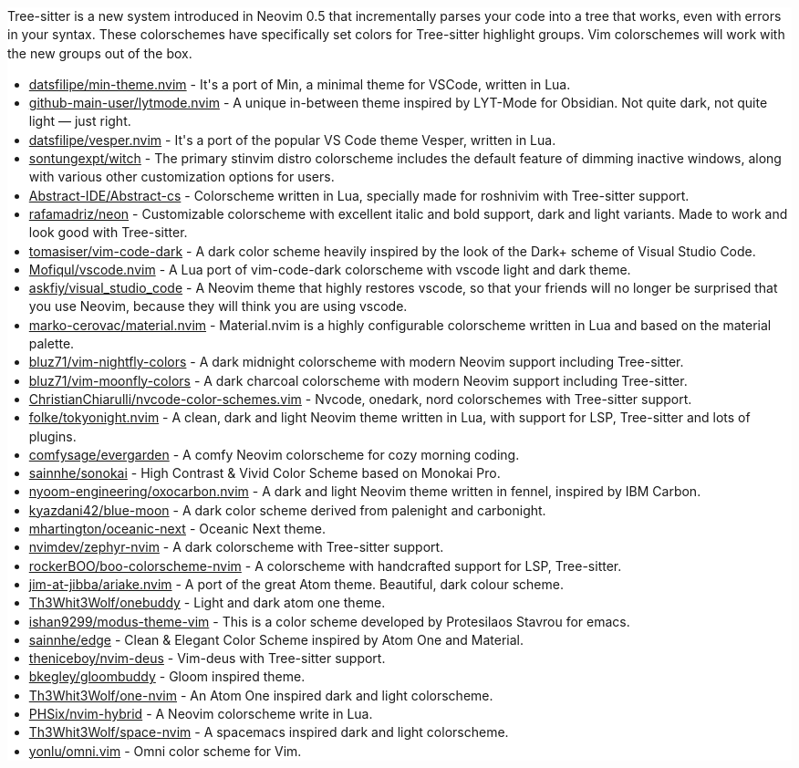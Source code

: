 Tree-sitter is a new system introduced in Neovim 0.5 that incrementally parses your code into a tree that works, even with errors in your syntax. These colorschemes have specifically set colors for Tree-sitter highlight groups. Vim colorschemes will work with the new groups out of the box.

- [datsfilipe/min-theme.nvim](https://github.com/datsfilipe/min-theme.nvim) - It's a port of Min, a minimal theme for VSCode, written in Lua.
- [github-main-user/lytmode.nvim](https://github.com/github-main-user/lytmode.nvim) - A unique in-between theme inspired by LYT-Mode for Obsidian. Not quite dark, not quite light — just right.
- [datsfilipe/vesper.nvim](https://github.com/datsfilipe/vesper.nvim) - It's a port of the popular VS Code theme Vesper, written in Lua.
- [sontungexpt/witch](https://github.com/sontungexpt/witch) - The primary stinvim distro colorscheme includes the default feature of dimming inactive windows, along with various other customization options for users.
- [Abstract-IDE/Abstract-cs](https://github.com/Abstract-IDE/Abstract-cs) - Colorscheme written in Lua, specially made for roshnivim with Tree-sitter support.
- [rafamadriz/neon](https://github.com/rafamadriz/neon) - Customizable colorscheme with excellent italic and bold support, dark and light variants. Made to work and look good with Tree-sitter.
- [tomasiser/vim-code-dark](https://github.com/tomasiser/vim-code-dark) - A dark color scheme heavily inspired by the look of the Dark+ scheme of Visual Studio Code.
- [Mofiqul/vscode.nvim](https://github.com/Mofiqul/vscode.nvim) - A Lua port of vim-code-dark colorscheme with vscode light and dark theme.
- [askfiy/visual_studio_code](https://github.com/askfiy/visual_studio_code) - A Neovim theme that highly restores vscode, so that your friends will no longer be surprised that you use Neovim, because they will think you are using vscode.
- [marko-cerovac/material.nvim](https://github.com/marko-cerovac/material.nvim) - Material.nvim is a highly configurable colorscheme written in Lua and based on the material palette.
- [bluz71/vim-nightfly-colors](https://github.com/bluz71/vim-nightfly-colors) - A dark midnight colorscheme with modern Neovim support including Tree-sitter.
- [bluz71/vim-moonfly-colors](https://github.com/bluz71/vim-moonfly-colors) - A dark charcoal colorscheme with modern Neovim support including Tree-sitter.
- [ChristianChiarulli/nvcode-color-schemes.vim](https://github.com/ChristianChiarulli/nvcode-color-schemes.vim) - Nvcode, onedark, nord colorschemes with Tree-sitter support.
- [folke/tokyonight.nvim](https://github.com/folke/tokyonight.nvim) - A clean, dark and light Neovim theme written in Lua, with support for LSP, Tree-sitter and lots of plugins.
- [comfysage/evergarden](https://github.com/comfysage/evergarden) - A comfy Neovim colorscheme for cozy morning coding.
- [sainnhe/sonokai](https://github.com/sainnhe/sonokai) - High Contrast & Vivid Color Scheme based on Monokai Pro.
- [nyoom-engineering/oxocarbon.nvim](https://github.com/nyoom-engineering/oxocarbon.nvim) - A dark and light Neovim theme written in fennel, inspired by IBM Carbon.
- [kyazdani42/blue-moon](https://github.com/kyazdani42/blue-moon) - A dark color scheme derived from palenight and carbonight.
- [mhartington/oceanic-next](https://github.com/mhartington/oceanic-next) - Oceanic Next theme.
- [nvimdev/zephyr-nvim](https://github.com/nvimdev/zephyr-nvim) - A dark colorscheme with Tree-sitter support.
- [rockerBOO/boo-colorscheme-nvim](https://github.com/rockerBOO/boo-colorscheme-nvim) - A colorscheme with handcrafted support for LSP, Tree-sitter.
- [jim-at-jibba/ariake.nvim](https://github.com/jim-at-jibba/ariake.nvim) - A port of the great Atom theme. Beautiful, dark colour scheme.
- [Th3Whit3Wolf/onebuddy](https://github.com/Th3Whit3Wolf/onebuddy) - Light and dark atom one theme.
- [ishan9299/modus-theme-vim](https://github.com/ishan9299/modus-theme-vim) - This is a color scheme developed by Protesilaos Stavrou for emacs.
- [sainnhe/edge](https://github.com/sainnhe/edge) - Clean & Elegant Color Scheme inspired by Atom One and Material.
- [theniceboy/nvim-deus](https://github.com/theniceboy/nvim-deus) - Vim-deus with Tree-sitter support.
- [bkegley/gloombuddy](https://github.com/bkegley/gloombuddy) - Gloom inspired theme.
- [Th3Whit3Wolf/one-nvim](https://github.com/Th3Whit3Wolf/one-nvim) - An Atom One inspired dark and light colorscheme.
- [PHSix/nvim-hybrid](https://github.com/PHSix/nvim-hybrid) - A Neovim colorscheme write in Lua.
- [Th3Whit3Wolf/space-nvim](https://github.com/Th3Whit3Wolf/space-nvim) - A spacemacs inspired dark and light colorscheme.
- [yonlu/omni.vim](https://github.com/yonlu/omni.vim) - Omni color scheme for Vim.